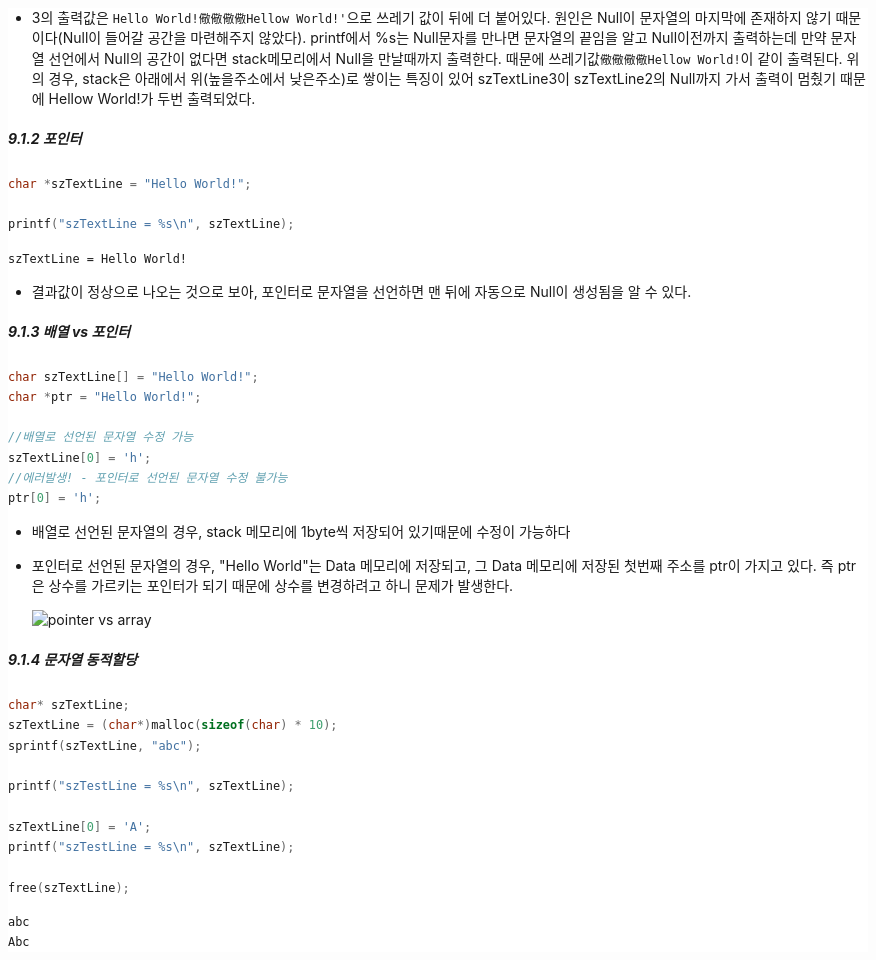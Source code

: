 - 3의 출력값은 `Hello World!儆儆儆儆Hellow World!'`으로 쓰레기 값이 뒤에 더 붙어있다. 원인은 Null이 문자열의 마지막에 존재하지 않기 때문이다(Null이 들어갈 공간을 마련해주지 않았다). printf에서 %s는 Null문자를 만나면 문자열의 끝임을 알고 Null이전까지 출력하는데 만약 문자열 선언에서 Null의 공간이 없다면 stack메모리에서 Null을 만날때까지 출력한다. 때문에 쓰레기값`儆儆儆儆Hellow World!`이 같이 출력된다. 위의 경우, stack은 아래에서 위(높을주소에서 낮은주소)로 쌓이는 특징이 있어 szTextLine3이 szTextLine2의 Null까지 가서 출력이 멈췄기 때문에 Hellow World!가 두번 출력되었다.

##### 9.1.2 포인터

```C
char *szTextLine = "Hello World!";

printf("szTextLine = %s\n", szTextLine);
```

```
szTextLine = Hello World!
```

- 결과값이 정상으로 나오는 것으로 보아, 포인터로 문자열을 선언하면 맨 뒤에 자동으로 Null이 생성됨을 알 수 있다.

##### 9.1.3 배열 vs 포인터

```C
char szTextLine[] = "Hello World!";
char *ptr = "Hello World!";

//배열로 선언된 문자열 수정 가능
szTextLine[0] = 'h';
//에러발생! - 포인터로 선언된 문자열 수정 불가능
ptr[0] = 'h';
```

- 배열로 선언된 문자열의 경우, stack 메모리에 1byte씩 저장되어 있기때문에 수정이 가능하다

- 포인터로 선언된 문자열의 경우, "Hello World"는 Data 메모리에 저장되고, 그 Data 메모리에 저장된 첫번째 주소를 ptr이 가지고 있다. 즉 ptr은 상수를 가르키는 포인터가 되기 때문에 상수를 변경하려고 하니 문제가 발생한다.

  <img src="https://img1.daumcdn.net/thumb/R1280x0/?scode=mtistory2&fname=https%3A%2F%2Fblog.kakaocdn.net%2Fdn%2FdO2dPJ%2Fbtq3bVaOz0V%2F99j6FqvSkqmfN42VIR9D4K%2Fimg.png" title="pointer vs array" alt="pointer vs array"></img>
##### 9.1.4 문자열 동적할당

```C
char* szTextLine;
szTextLine = (char*)malloc(sizeof(char) * 10);
sprintf(szTextLine, "abc");

printf("szTestLine = %s\n", szTextLine);

szTextLine[0] = 'A';
printf("szTestLine = %s\n", szTextLine);

free(szTextLine);
```

```
abc
Abc
```
